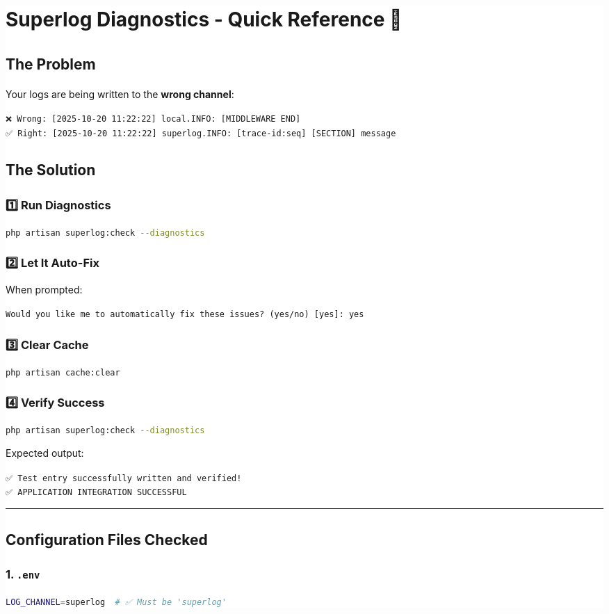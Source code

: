 # Superlog Diagnostics - Quick Reference 🚀

## The Problem

Your logs are being written to the **wrong channel**:

```
❌ Wrong: [2025-10-20 11:22:22] local.INFO: [MIDDLEWARE END]
✅ Right: [2025-10-20 11:22:22] superlog.INFO: [trace-id:seq] [SECTION] message
```

## The Solution

### 1️⃣ Run Diagnostics

```bash
php artisan superlog:check --diagnostics
```

### 2️⃣ Let It Auto-Fix

When prompted:
```
Would you like me to automatically fix these issues? (yes/no) [yes]: yes
```

### 3️⃣ Clear Cache

```bash
php artisan cache:clear
```

### 4️⃣ Verify Success

```bash
php artisan superlog:check --diagnostics
```

Expected output:
```
✅ Test entry successfully written and verified!
✅ APPLICATION INTEGRATION SUCCESSFUL
```

---

## Configuration Files Checked

### 1. `.env`
```bash
LOG_CHANNEL=superlog  # ✅ Must be 'superlog'
```
